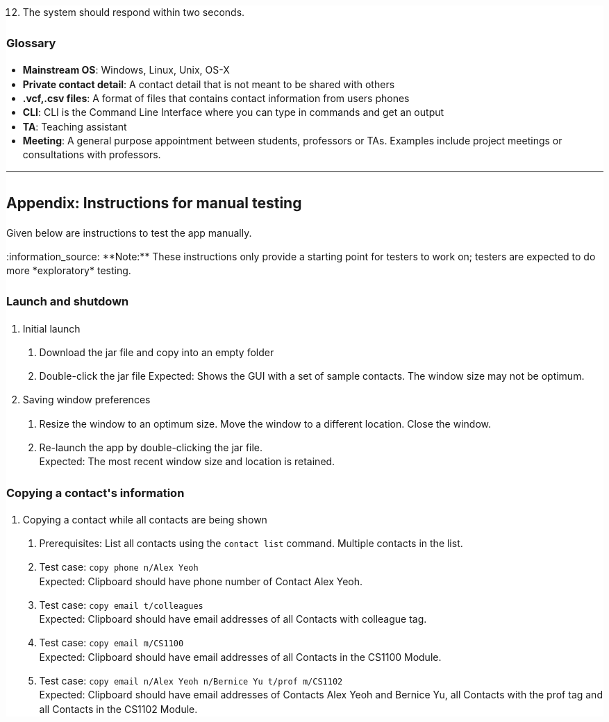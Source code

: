 12. The system should respond within two seconds.

### Glossary

* **Mainstream OS**: Windows, Linux, Unix, OS-X
* **Private contact detail**: A contact detail that is not meant to be shared with others
* **.vcf,.csv files**: A format of files that contains contact information from users phones
* **CLI**: CLI is the Command Line Interface where you can type in commands and get an output
* **TA**: Teaching assistant
* **Meeting**: A general purpose appointment between students, professors or TAs. Examples include project meetings or consultations with professors.

--------------------------------------------------------------------------------------------------------------------

## **Appendix: Instructions for manual testing**

Given below are instructions to test the app manually.

<div markdown="span" class="alert alert-info">:information_source: **Note:** These instructions only provide a starting point for testers to work on;
testers are expected to do more *exploratory* testing.

</div>

### Launch and shutdown

1. Initial launch

   1. Download the jar file and copy into an empty folder

   1. Double-click the jar file Expected: Shows the GUI with a set of sample contacts. The window size may not be optimum.

1. Saving window preferences

   1. Resize the window to an optimum size. Move the window to a different location. Close the window.

   1. Re-launch the app by double-clicking the jar file.<br>
       Expected: The most recent window size and location is retained.

### Copying a contact's information

1. Copying a contact while all contacts are being shown

    1. Prerequisites: List all contacts using the `contact list` command. Multiple contacts in the list.

    1. Test case: `copy phone n/Alex Yeoh`<br>
       Expected: Clipboard should have phone number of Contact Alex Yeoh.

    1. Test case: `copy email t/colleagues`<br>
       Expected: Clipboard should have email addresses of all Contacts with colleague tag.

    1. Test case: `copy email m/CS1100`<br>
       Expected: Clipboard should have email addresses of all Contacts in the CS1100 Module.

    1. Test case: `copy email n/Alex Yeoh n/Bernice Yu t/prof m/CS1102`<br>
       Expected: Clipboard should have email addresses of Contacts Alex Yeoh and Bernice Yu, all Contacts with the prof tag and all Contacts in the CS1102 Module.
